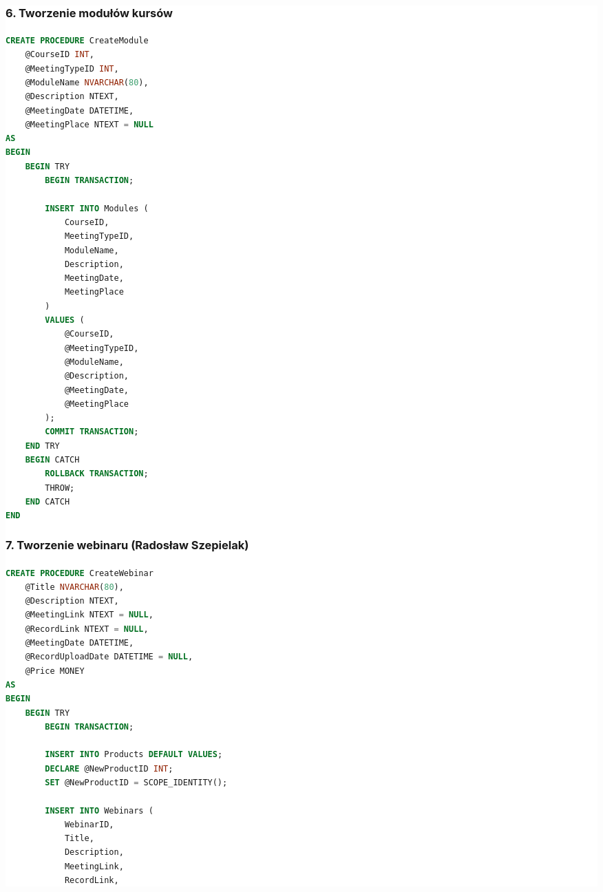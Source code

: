 ### 6. Tworzenie modułów kursów
```sql
CREATE PROCEDURE CreateModule
    @CourseID INT,
    @MeetingTypeID INT,
    @ModuleName NVARCHAR(80),
    @Description NTEXT,
    @MeetingDate DATETIME,
    @MeetingPlace NTEXT = NULL
AS
BEGIN
    BEGIN TRY
        BEGIN TRANSACTION;

        INSERT INTO Modules (
            CourseID,
            MeetingTypeID,
            ModuleName,
            Description,
            MeetingDate,
            MeetingPlace
        )
        VALUES (
            @CourseID,
            @MeetingTypeID,
            @ModuleName,
            @Description,
            @MeetingDate,
            @MeetingPlace
        );
        COMMIT TRANSACTION;
    END TRY
    BEGIN CATCH
        ROLLBACK TRANSACTION;
        THROW;
    END CATCH
END
```
### 7. Tworzenie webinaru (Radosław Szepielak)
```sql
CREATE PROCEDURE CreateWebinar
    @Title NVARCHAR(80),
    @Description NTEXT,
    @MeetingLink NTEXT = NULL,
    @RecordLink NTEXT = NULL,
    @MeetingDate DATETIME,
    @RecordUploadDate DATETIME = NULL,
    @Price MONEY
AS
BEGIN
    BEGIN TRY
        BEGIN TRANSACTION;
        
        INSERT INTO Products DEFAULT VALUES;
        DECLARE @NewProductID INT;
        SET @NewProductID = SCOPE_IDENTITY();

        INSERT INTO Webinars (
            WebinarID,
            Title,
            Description,
            MeetingLink,
            RecordLink,
```